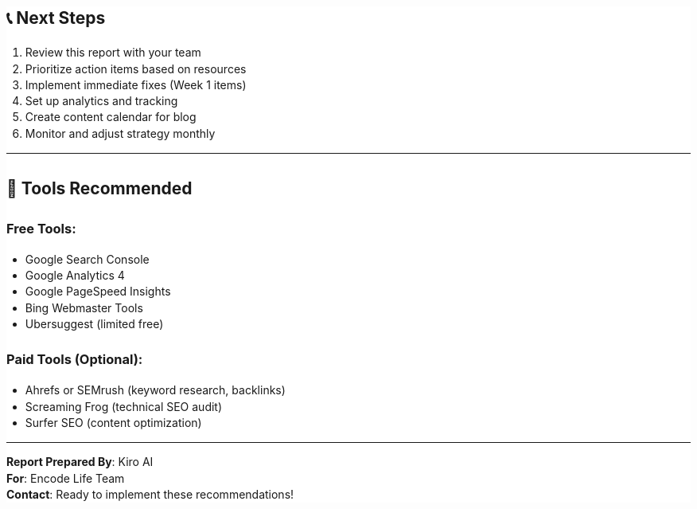 
## 📞 Next Steps

1. Review this report with your team
2. Prioritize action items based on resources
3. Implement immediate fixes (Week 1 items)
4. Set up analytics and tracking
5. Create content calendar for blog
6. Monitor and adjust strategy monthly

---

## 🔧 Tools Recommended

### Free Tools:
- Google Search Console
- Google Analytics 4
- Google PageSpeed Insights
- Bing Webmaster Tools
- Ubersuggest (limited free)

### Paid Tools (Optional):
- Ahrefs or SEMrush (keyword research, backlinks)
- Screaming Frog (technical SEO audit)
- Surfer SEO (content optimization)

---

**Report Prepared By**: Kiro AI  
**For**: Encode Life Team  
**Contact**: Ready to implement these recommendations!
